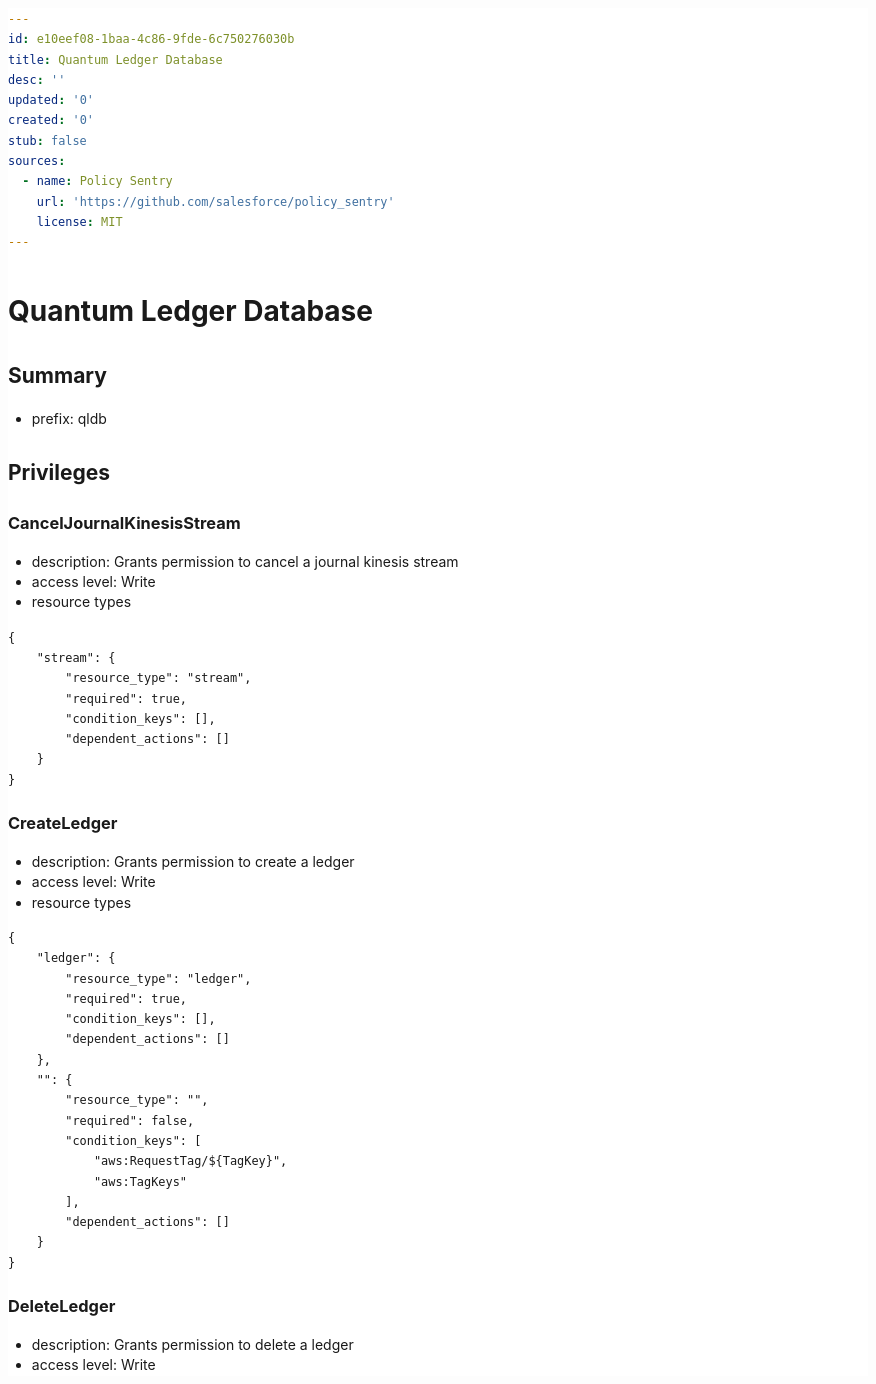 ```yaml
---
id: e10eef08-1baa-4c86-9fde-6c750276030b
title: Quantum Ledger Database
desc: ''
updated: '0'
created: '0'
stub: false
sources:
  - name: Policy Sentry
    url: 'https://github.com/salesforce/policy_sentry'
    license: MIT
---
```

# Quantum Ledger Database
## Summary
- prefix: qldb
## Privileges
### CancelJournalKinesisStream
- description: Grants permission to cancel a journal kinesis stream
- access level: Write
- resource types
```
{
    "stream": {
        "resource_type": "stream",
        "required": true,
        "condition_keys": [],
        "dependent_actions": []
    }
}
```
### CreateLedger
- description: Grants permission to create a ledger
- access level: Write
- resource types
```
{
    "ledger": {
        "resource_type": "ledger",
        "required": true,
        "condition_keys": [],
        "dependent_actions": []
    },
    "": {
        "resource_type": "",
        "required": false,
        "condition_keys": [
            "aws:RequestTag/${TagKey}",
            "aws:TagKeys"
        ],
        "dependent_actions": []
    }
}
```
### DeleteLedger
- description: Grants permission to delete a ledger
- access level: Write